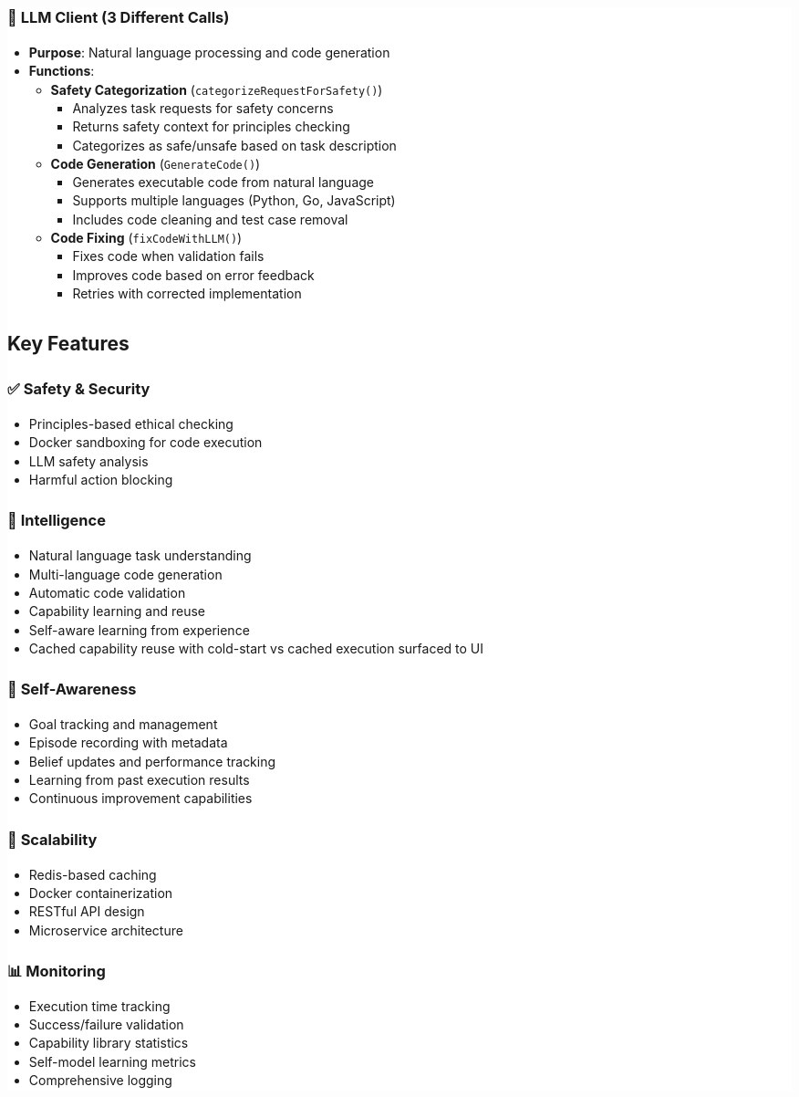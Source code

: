 ### 🤖 **LLM Client (3 Different Calls)**
- **Purpose**: Natural language processing and code generation
- **Functions**:
  - **Safety Categorization** (`categorizeRequestForSafety()`)
    - Analyzes task requests for safety concerns
    - Returns safety context for principles checking
    - Categorizes as safe/unsafe based on task description
  - **Code Generation** (`GenerateCode()`)
    - Generates executable code from natural language
    - Supports multiple languages (Python, Go, JavaScript)
    - Includes code cleaning and test case removal
  - **Code Fixing** (`fixCodeWithLLM()`)
    - Fixes code when validation fails
    - Improves code based on error feedback
    - Retries with corrected implementation

## Key Features

### ✅ **Safety & Security**
- Principles-based ethical checking
- Docker sandboxing for code execution
- LLM safety analysis
- Harmful action blocking

### 🚀 **Intelligence**
- Natural language task understanding
- Multi-language code generation
- Automatic code validation
- Capability learning and reuse
- Self-aware learning from experience
- Cached capability reuse with cold-start vs cached execution surfaced to UI

### 🧠 **Self-Awareness**
- Goal tracking and management
- Episode recording with metadata
- Belief updates and performance tracking
- Learning from past execution results
- Continuous improvement capabilities

### 🔄 **Scalability**
- Redis-based caching
- Docker containerization
- RESTful API design
- Microservice architecture

### 📊 **Monitoring**
- Execution time tracking
- Success/failure validation
- Capability library statistics
- Self-model learning metrics
- Comprehensive logging
